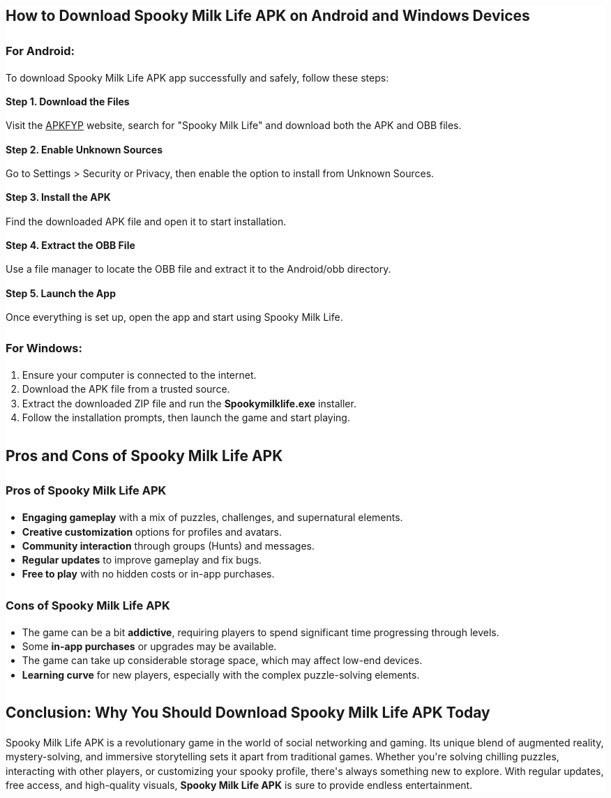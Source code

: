 ## **How to Download Spooky Milk Life APK on Android and Windows Devices**

### **For Android:**
To download Spooky Milk Life APK app successfully and safely, follow these steps:

**Step 1. Download the Files**

Visit the [APKFYP](https://apkfyp.com/) website, search for "Spooky Milk Life" and download both the APK and OBB files.

**Step 2. Enable Unknown Sources**

Go to Settings > Security or Privacy, then enable the option to install from Unknown Sources.

**Step 3. Install the APK**

Find the downloaded APK file and open it to start installation.

**Step 4. Extract the OBB File**

Use a file manager to locate the OBB file and extract it to the Android/obb directory.

**Step 5. Launch the App**

Once everything is set up, open the app and start using Spooky Milk Life.

### **For Windows:**
1. Ensure your computer is connected to the internet.
2. Download the APK file from a trusted source.
3. Extract the downloaded ZIP file and run the **Spookymilklife.exe** installer.
4. Follow the installation prompts, then launch the game and start playing.
## Pros and Cons of Spooky Milk Life APK
### **Pros of Spooky Milk Life APK**

- **Engaging gameplay** with a mix of puzzles, challenges, and supernatural elements.
- **Creative customization** options for profiles and avatars.
- **Community interaction** through groups (Hunts) and messages.
- **Regular updates** to improve gameplay and fix bugs.
- **Free to play** with no hidden costs or in-app purchases.

### **Cons of Spooky Milk Life APK**

- The game can be a bit **addictive**, requiring players to spend significant time progressing through levels.
- Some **in-app purchases** or upgrades may be available.
- The game can take up considerable storage space, which may affect low-end devices.
- **Learning curve** for new players, especially with the complex puzzle-solving elements.

## **Conclusion: Why You Should Download Spooky Milk Life APK Today**

Spooky Milk Life APK is a revolutionary game in the world of social networking and gaming. Its unique blend of augmented reality, mystery-solving, and immersive storytelling sets it apart from traditional games. Whether you're solving chilling puzzles, interacting with other players, or customizing your spooky profile, there's always something new to explore. With regular updates, free access, and high-quality visuals, **Spooky Milk Life APK** is sure to provide endless entertainment.
